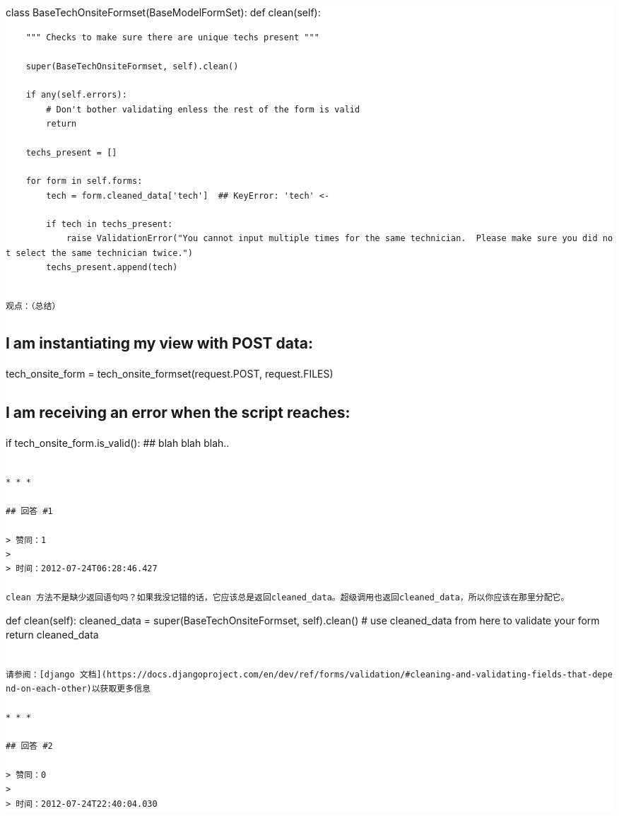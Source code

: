 class BaseTechOnsiteFormset(BaseModelFormSet):
    def clean(self):

        """ Checks to make sure there are unique techs present """

        super(BaseTechOnsiteFormset, self).clean()

        if any(self.errors):
            # Don't bother validating enless the rest of the form is valid
            return

        techs_present = []

        for form in self.forms:
            tech = form.cleaned_data['tech']  ## KeyError: 'tech' <- 

            if tech in techs_present:
                raise ValidationError("You cannot input multiple times for the same technician.  Please make sure you did not select the same technician twice.")
            techs_present.append(tech) 
```

观点：（总结）

```
## I am instantiating my view with POST data:
tech_onsite_form = tech_onsite_formset(request.POST, request.FILES)
## I am receiving an error when the script reaches:
if tech_onsite_form.is_valid():
    ## blah blah blah.. 
```

* * *

## 回答 #1

> 赞同：1
> 
> 时间：2012-07-24T06:28:46.427

clean 方法不是缺少返回语句吗？如果我没记错的话，它应该总是返回cleaned_data。超级调用也返回cleaned_data，所以你应该在那里分配它。

```
def clean(self):
    cleaned_data = super(BaseTechOnsiteFormset, self).clean()
    # use cleaned_data from here to validate your form
    return cleaned_data 
```

请参阅：[django 文档](https://docs.djangoproject.com/en/dev/ref/forms/validation/#cleaning-and-validating-fields-that-depend-on-each-other)以获取更多信息

* * *

## 回答 #2

> 赞同：0
> 
> 时间：2012-07-24T22:40:04.030

```